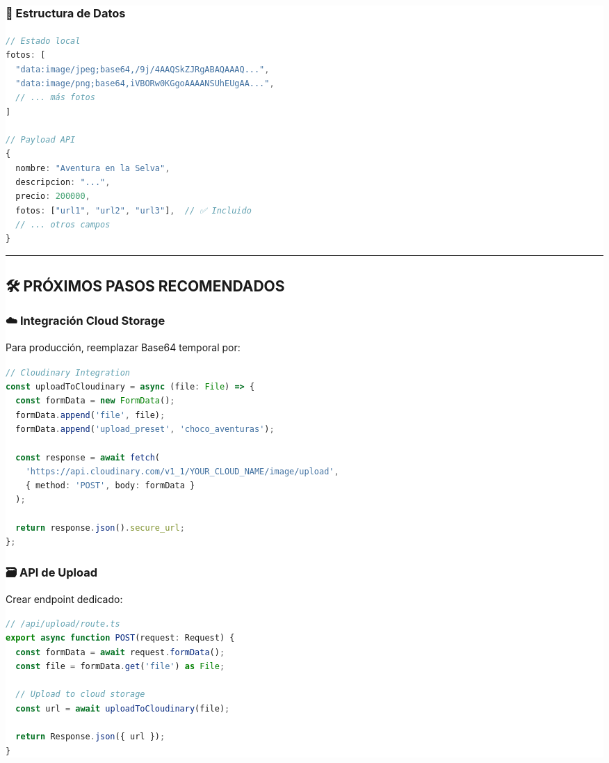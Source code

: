 ### **💾 Estructura de Datos**
```typescript
// Estado local
fotos: [
  "data:image/jpeg;base64,/9j/4AAQSkZJRgABAQAAAQ...",
  "data:image/png;base64,iVBORw0KGgoAAAANSUhEUgAA...",
  // ... más fotos
]

// Payload API
{
  nombre: "Aventura en la Selva",
  descripcion: "...",
  precio: 200000,
  fotos: ["url1", "url2", "url3"],  // ✅ Incluido
  // ... otros campos
}
```

---

## 🛠️ **PRÓXIMOS PASOS RECOMENDADOS**

### **☁️ Integración Cloud Storage**
Para producción, reemplazar Base64 temporal por:
```typescript
// Cloudinary Integration
const uploadToCloudinary = async (file: File) => {
  const formData = new FormData();
  formData.append('file', file);
  formData.append('upload_preset', 'choco_aventuras');

  const response = await fetch(
    'https://api.cloudinary.com/v1_1/YOUR_CLOUD_NAME/image/upload',
    { method: 'POST', body: formData }
  );

  return response.json().secure_url;
};
```

### **🗃️ API de Upload**
Crear endpoint dedicado:
```typescript
// /api/upload/route.ts
export async function POST(request: Request) {
  const formData = await request.formData();
  const file = formData.get('file') as File;

  // Upload to cloud storage
  const url = await uploadToCloudinary(file);

  return Response.json({ url });
}
```
